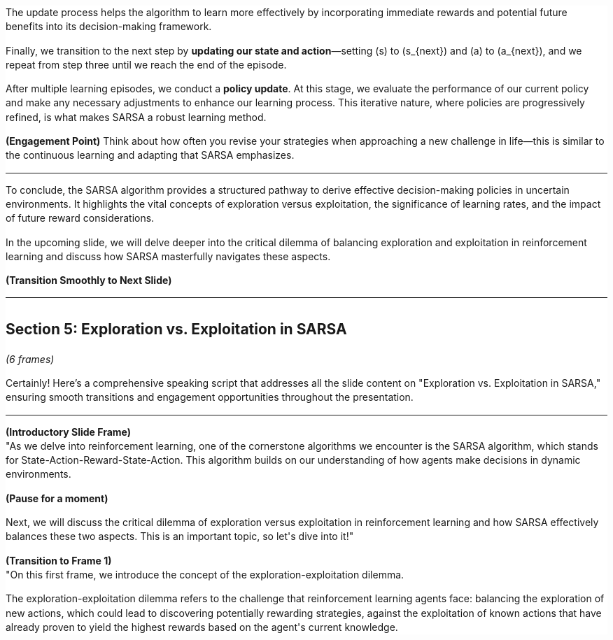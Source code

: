 The update process helps the algorithm to learn more effectively by incorporating immediate rewards and potential future benefits into its decision-making framework.

Finally, we transition to the next step by **updating our state and action**—setting \(s\) to \(s_{next}\) and \(a\) to \(a_{next}\), and we repeat from step three until we reach the end of the episode.

After multiple learning episodes, we conduct a **policy update**. At this stage, we evaluate the performance of our current policy and make any necessary adjustments to enhance our learning process. This iterative nature, where policies are progressively refined, is what makes SARSA a robust learning method.

**(Engagement Point)** 
Think about how often you revise your strategies when approaching a new challenge in life—this is similar to the continuous learning and adapting that SARSA emphasizes.

---

To conclude, the SARSA algorithm provides a structured pathway to derive effective decision-making policies in uncertain environments. It highlights the vital concepts of exploration versus exploitation, the significance of learning rates, and the impact of future reward considerations.

In the upcoming slide, we will delve deeper into the critical dilemma of balancing exploration and exploitation in reinforcement learning and discuss how SARSA masterfully navigates these aspects.

**(Transition Smoothly to Next Slide)**

---

## Section 5: Exploration vs. Exploitation in SARSA
*(6 frames)*

Certainly! Here’s a comprehensive speaking script that addresses all the slide content on "Exploration vs. Exploitation in SARSA," ensuring smooth transitions and engagement opportunities throughout the presentation.

---

**(Introductory Slide Frame)**  
"As we delve into reinforcement learning, one of the cornerstone algorithms we encounter is the SARSA algorithm, which stands for State-Action-Reward-State-Action. This algorithm builds on our understanding of how agents make decisions in dynamic environments. 

**(Pause for a moment)**

Next, we will discuss the critical dilemma of exploration versus exploitation in reinforcement learning and how SARSA effectively balances these two aspects. This is an important topic, so let's dive into it!"

**(Transition to Frame 1)**  
"On this first frame, we introduce the concept of the exploration-exploitation dilemma. 

The exploration-exploitation dilemma refers to the challenge that reinforcement learning agents face: balancing the exploration of new actions, which could lead to discovering potentially rewarding strategies, against the exploitation of known actions that have already proven to yield the highest rewards based on the agent's current knowledge. 
